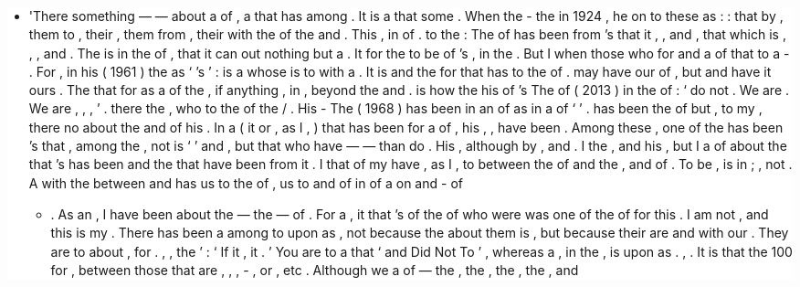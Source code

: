   - 'There <VERB> something <ADV> — <ADV> <ADV> — <VERB> about <VERB> a <ADJ> <NOUN>
    of <ADJ> <NOUN> , a <NOUN> that has <VERB> <ADJ> <NOUN> among <ADJ> <ADJ> <NOUN>
    . It is a <NOUN> that <VERB> some <NOUN> <ADV> . When the <PROPN> - <VERB> <NOUN>
    <PROPN> <PROPN> <VERB> the <ADJ> <NOUN> <NOUN> in 1924 , he <VERB> on to <VERB>
    these <ADJ> <NOUN> as : <PROPN> <PROPN> : <ADJ> <NOUN> that <VERB> <VERB> <NOUN>
    by <NOUN> , <VERB> them to <NOUN> , <VERB> <ADV> their <ADJ> <NOUN> , <VERB> them
    <NOUN> from <NOUN> , <VERB> their <ADJ> <NOUN> with the <ADJ> <NOUN> of the <NOUN>
    and <ADV> <ADJ> <NOUN> <VERB> <NOUN> . This <ADJ> <NOUN> <VERB> <ADJ> <NOUN> ,
    <ADV> in <ADJ> <NOUN> of <ADJ> <NOUN> . <VERB> to the <ADJ> <ADJ> <NOUN> <ADJ>
    <NOUN> <PROPN> <PROPN> : The <NOUN> of <NOUN> has been <ADV> <ADV> <ADJ> from
    <PROPN> ’s <NOUN> that it <VERB> , <NOUN> , and <VERB> , <ADV> that which is <ADJ>
    , <ADJ> , <ADJ> , <NOUN> and <ADJ> . The <ADJ> <NOUN> is <ADV> <ADJ> in the <NOUN>
    of <NOUN> , that it can <VERB> out nothing but a <ADJ> <NOUN> . It <VERB> <ADJ>
    <ADV> for the <ADJ> <NOUN> to be <VERB> of <NOUN> ’s <ADJ> <NOUN> , <ADJ> in the
    <NOUN> . But I <VERB> <ADV> <ADV> <ADJ> when those who <VERB> for <NOUN> and <NOUN>
    <VERB> a <NOUN> of <ADJ> <NOUN> that <VERB> to <VERB> a <NOUN> - <VERB> <NOUN>
    . For <NOUN> , in his <ADJ> <NOUN> <PROPN> <PROPN> ( 1961 ) the <ADJ> <NOUN> <PROPN>
    <PROPN> <VERB> <NOUN> as ‘ <PROPN> ’s <NOUN> ’ : <NOUN> is a <NOUN> whose <ADJ>
    <NOUN> is to <VERB> with a <NOUN> . It is <NOUN> and the <NOUN> for <NOUN> that
    has <VERB> to the <ADJ> <NOUN> of <PROPN> <PROPN> . <NOUN> may have <VERB> our
    <NOUN> of <NOUN> , but <ADV> <NOUN> and <NOUN> have <VERB> it ours . The <NOUN>
    that <VERB> for <NOUN> as a <ADJ> <NOUN> of the <ADJ> <NOUN> <VERB> , if anything
    , <VERB> in <ADJ> <NOUN> , <VERB> beyond the <ADJ> and <ADJ> <NOUN> . <ADV> is
    how the <ADJ> <NOUN> <PROPN> <PROPN> <VERB> his <NOUN> of <PROPN> <PROPN> ’s The
    <NOUN> of <NOUN> ( 2013 ) in the <PROPN> <PROPN> <PROPN> of <PROPN> : ‘ <ADJ>
    <NOUN> do not <ADV> <VERB> <NOUN> <NOUN> . We are <NOUN> <NOUN> . We are <ADJ>
    , <ADJ> , <ADJ> , <ADJ> <NOUN> ’ . <ADV> there <VERB> the <ADJ> <NOUN> <PROPN>
    <PROPN> , who <VERB> <NOUN> to <VERB> the <PROPN> <NOUN> of the <PROPN> / <PROPN>
    <PROPN> . His <ADV> - <VERB> <NOUN> The <ADJ> <NOUN> ( 1968 ) has been <ADV> <ADJ>
    in <VERB> an <NOUN> of <ADJ> <NOUN> as <VERB> in a <NOUN> of ‘ <ADJ> <NOUN> ’
    . <PROPN> has been the <NOUN> of <ADJ> <NOUN> but , to my <NOUN> , there <VERB>
    <ADV> no <NOUN> about the <ADJ> <NOUN> and <ADJ> <NOUN> of his <NOUN> . In a <NOUN>
    ( <VERB> it <ADJ> <NOUN> or , as I <VERB> , <ADJ> <NOUN> ) that has <ADV> been
    <VERB> for a <ADJ> <NOUN> of <ADJ> <NOUN> , his <NOUN> , <ADV> <ADV> <ADJ> , have
    been <ADJ> <ADV> . Among these , one of the <ADV> <ADJ> has been <PROPN> ’s <NOUN>
    that , among the <PROPN> , not <ADV> is <ADJ> <ADJ> <ADJ> ‘ <NOUN> ’ <ADJ> and
    <ADJ> , but that <PROPN> <NOUN> who have <VERB> <ADJ> <NOUN> <VERB> <ADV> <ADJ>
    <ADJ> <NOUN> — <ADJ> <NOUN> — than do <NOUN> <PROPN> <NOUN> . His <NOUN> , although
    <VERB> by <ADJ> <NOUN> , <VERB> <ADV> <ADJ> and <ADJ> . <ADV> I <VERB> the <NOUN>
    , and his <NOUN> , but I <VERB> a <VERB> <NOUN> of <NOUN> about the <NOUN> that
    <PROPN> ’s <PROPN> <NOUN> has been <VERB> and the <NOUN> that have been <VERB>
    from it . I <VERB> that <ADJ> of my <NOUN> have <VERB> , as <ADV> <VERB> I , to
    <VERB> between the <ADV> <ADJ> <ADJ> <NOUN> of <ADJ> <NOUN> and the <ADV> <ADJ>
    , <ADJ> and <ADV> <ADJ> <NOUN> of <ADJ> <NOUN> . To be <ADJ> , <NOUN> is <ADV>
    <ADV> <ADV> <ADJ> in <ADJ> <NOUN> ; <NOUN> , not <ADV> <ADV> . A <NOUN> with the
    <ADV> <ADJ> <NOUN> between <PROPN> <NOUN> and <ADJ> <NOUN> has <VERB> us to the
    <ADJ> <NOUN> of <ADJ> <ADJ> <NOUN> <NOUN> , <VERB> us to <VERB> and <VERB> <NOUN>
    of <VERB> in <NOUN> of a <NOUN> on <ADJ> and <NOUN> - <VERB> <NOUN> of <NOUN>
    - <NOUN> . As an <ADJ> <NOUN> , I have been <ADJ> about <VERB> the <ADJ> <NOUN>
    — the <ADJ> <NOUN> — of <ADV> <ADJ> <ADJ> <NOUN> . For a <ADJ> <NOUN> , it <VERB>
    that <PROPN> ’s <NOUN> of the <ADJ> <NOUN> of <PROPN> <NOUN> who were <NOUN> was
    one of the <ADV> <ADJ> <NOUN> of <NOUN> for this . <ADV> I am not <ADV> <ADJ>
    , and this is my <NOUN> <NOUN> . There has <ADV> been a <NOUN> among <ADJ> <NOUN>
    to <VERB> upon <ADJ> <ADJ> <NOUN> as <ADV> <NOUN> , not <ADV> because the <NOUN>
    about them is <ADJ> , but <ADV> because their <NOUN> are <ADV> <ADJ> and <ADJ>
    with our <ADJ> <ADJ> <ADJ> <NOUN> . They are <ADV> <ADJ> <NOUN> to <VERB> about
    , <ADV> for <NOUN> . <VERB> , <ADV> , the <NOUN> ’ <VERB> : ‘ If it <VERB> , it
    <VERB> . ’ You are <ADJ> to <VERB> a <NOUN> <NOUN> <VERB> that ‘ <PROPN> and <PROPN>
    Did Not <VERB> To <NOUN> ’ , whereas a <ADJ> <ADJ> <NOUN> , <ADV> in the <NOUN>
    , is <ADV> <VERB> upon as <NOUN> . <NOUN> <NOUN> <VERB> <NOUN> , <ADV> . It is
    <VERB> that the <PROPN> <VERB> <ADV> 100 <ADJ> <NOUN> for <NOUN> , <VERB> between
    those that are <ADJ> , <ADJ> , <ADJ> , <ADJ> - <VERB> , or <ADJ> , etc . Although
    we <ADV> <VERB> a <NOUN> of <NOUN> — the <PROPN> <PROPN> <PROPN> , the <PROPN>
    <PROPN> <PROPN> , the <PROPN> <PROPN> <PROPN> , the <PROPN> <PROPN> , and <ADV>